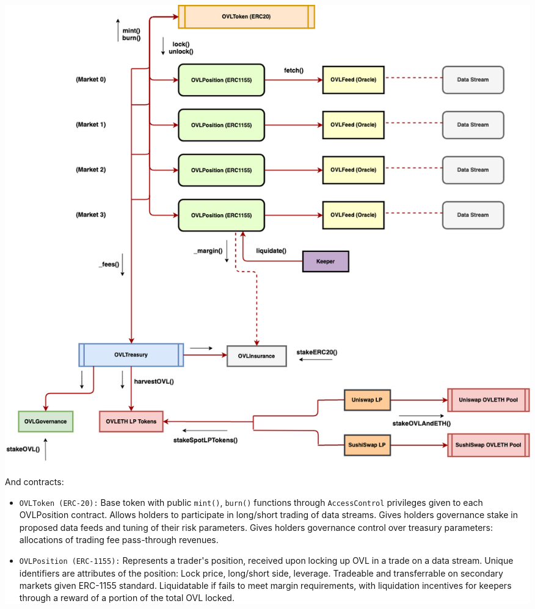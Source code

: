 ![Block Diagram](../assets/oip-1/block_diagram.png)

And contracts:

- `OVLToken (ERC-20):` Base token with public ``mint()``, ``burn()`` functions through ``AccessControl`` privileges given to each OVLPosition contract. Allows holders to participate in long/short trading of data streams. Gives holders governance stake in proposed data feeds and tuning of their risk parameters. Gives holders governance control over treasury parameters: allocations of trading fee pass-through revenues.

- `OVLPosition (ERC-1155):` Represents a trader's position, received upon locking up OVL in a trade on a data stream. Unique identifiers are attributes of the position: Lock price, long/short side, leverage. Tradeable and transferrable on secondary markets given ERC-1155 standard. Liquidatable if fails to meet margin requirements, with liquidation incentives for keepers through a reward of a portion of the total OVL locked.
